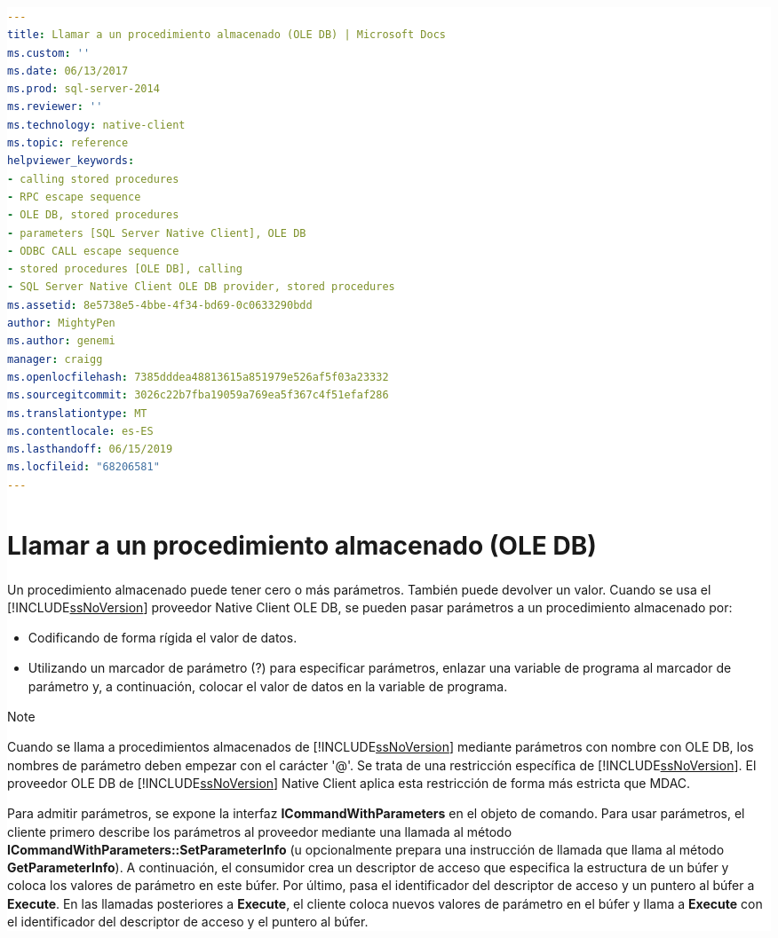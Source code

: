 ```yaml
---
title: Llamar a un procedimiento almacenado (OLE DB) | Microsoft Docs
ms.custom: ''
ms.date: 06/13/2017
ms.prod: sql-server-2014
ms.reviewer: ''
ms.technology: native-client
ms.topic: reference
helpviewer_keywords:
- calling stored procedures
- RPC escape sequence
- OLE DB, stored procedures
- parameters [SQL Server Native Client], OLE DB
- ODBC CALL escape sequence
- stored procedures [OLE DB], calling
- SQL Server Native Client OLE DB provider, stored procedures
ms.assetid: 8e5738e5-4bbe-4f34-bd69-0c0633290bdd
author: MightyPen
ms.author: genemi
manager: craigg
ms.openlocfilehash: 7385dddea48813615a851979e526af5f03a23332
ms.sourcegitcommit: 3026c22b7fba19059a769ea5f367c4f51efaf286
ms.translationtype: MT
ms.contentlocale: es-ES
ms.lasthandoff: 06/15/2019
ms.locfileid: "68206581"
---
```

# <a name="calling-a-stored-procedure-ole-db"></a>Llamar a un procedimiento almacenado (OLE DB)
  Un procedimiento almacenado puede tener cero o más parámetros. También puede devolver un valor. Cuando se usa el [!INCLUDE[ssNoVersion](../../../includes/ssnoversion-md.md)] proveedor Native Client OLE DB, se pueden pasar parámetros a un procedimiento almacenado por:  
  
-   Codificando de forma rígida el valor de datos.  
  
-   Utilizando un marcador de parámetro (?) para especificar parámetros, enlazar una variable de programa al marcador de parámetro y, a continuación, colocar el valor de datos en la variable de programa.  
  
> [!NOTE]  
>  Cuando se llama a procedimientos almacenados de [!INCLUDE[ssNoVersion](../../../includes/ssnoversion-md.md)] mediante parámetros con nombre con OLE DB, los nombres de parámetro deben empezar con el carácter '\@'. Se trata de una restricción específica de [!INCLUDE[ssNoVersion](../../../includes/ssnoversion-md.md)]. El proveedor OLE DB de [!INCLUDE[ssNoVersion](../../../includes/ssnoversion-md.md)] Native Client aplica esta restricción de forma más estricta que MDAC.  
  
 Para admitir parámetros, se expone la interfaz **ICommandWithParameters** en el objeto de comando. Para usar parámetros, el cliente primero describe los parámetros al proveedor mediante una llamada al método **ICommandWithParameters::SetParameterInfo** (u opcionalmente prepara una instrucción de llamada que llama al método **GetParameterInfo**). A continuación, el consumidor crea un descriptor de acceso que especifica la estructura de un búfer y coloca los valores de parámetro en este búfer. Por último, pasa el identificador del descriptor de acceso y un puntero al búfer a **Execute**. En las llamadas posteriores a **Execute**, el cliente coloca nuevos valores de parámetro en el búfer y llama a **Execute** con el identificador del descriptor de acceso y el puntero al búfer.  
  